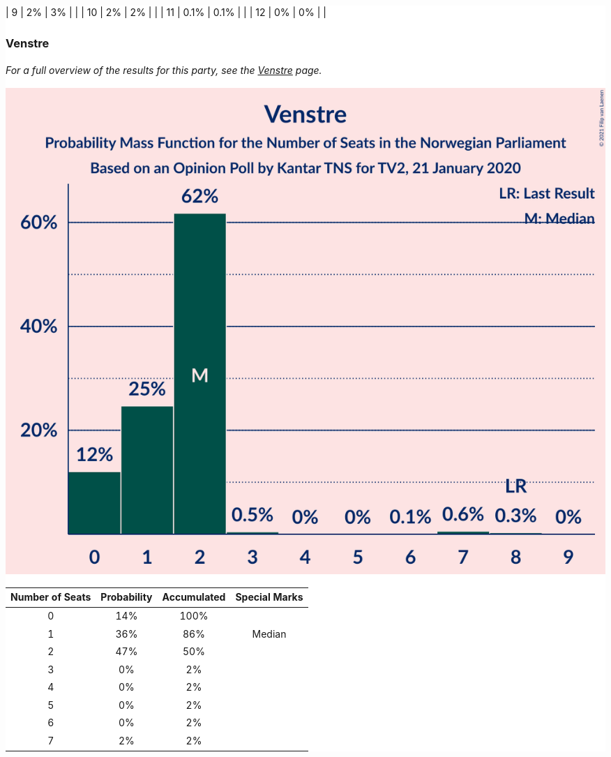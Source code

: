 | 9 | 2% | 3% |  |
| 10 | 2% | 2% |  |
| 11 | 0.1% | 0.1% |  |
| 12 | 0% | 0% |  |

### Venstre

*For a full overview of the results for this party, see the [Venstre](party-venstre.html) page.*

![Graph with seats probability mass function not yet produced](2020-01-21-KantarTNS-seats-pmf-venstre.png "Seats Probability Mass Function")

| Number of Seats | Probability | Accumulated | Special Marks |
|:---------------:|:-----------:|:-----------:|:-------------:|
| 0 | 14% | 100% |  |
| 1 | 36% | 86% | Median |
| 2 | 47% | 50% |  |
| 3 | 0% | 2% |  |
| 4 | 0% | 2% |  |
| 5 | 0% | 2% |  |
| 6 | 0% | 2% |  |
| 7 | 2% | 2% |  |